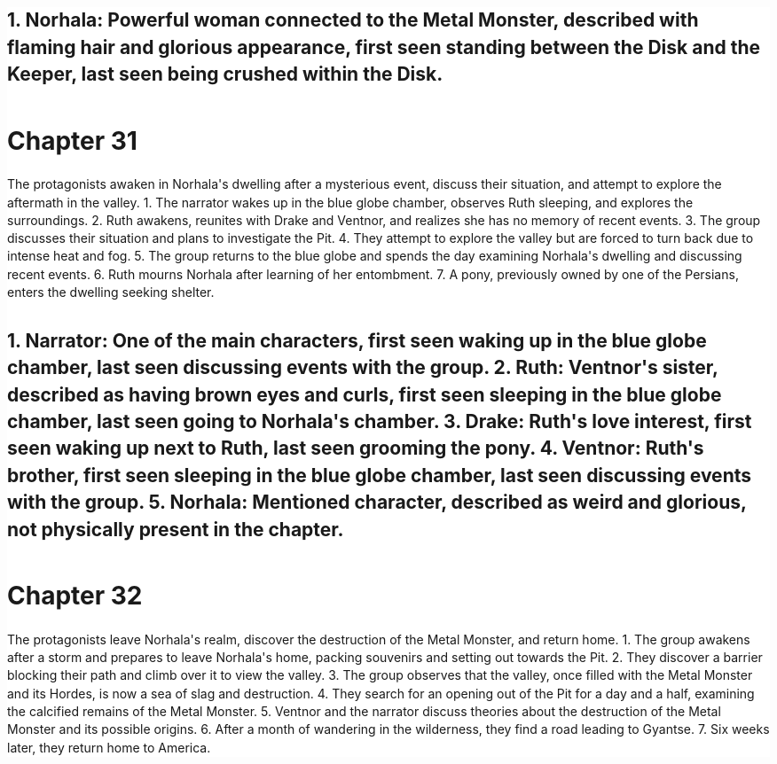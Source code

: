 <characters>1. Norhala: Powerful woman connected to the Metal Monster, described with flaming hair and glorious appearance, first seen standing between the Disk and the Keeper, last seen being crushed within the Disk.</characters>
----------------
# Chapter 31
<synopsis>
The protagonists awaken in Norhala's dwelling after a mysterious event, discuss their situation, and attempt to explore the aftermath in the valley.
</synopsis>

<events>
1. The narrator wakes up in the blue globe chamber, observes Ruth sleeping, and explores the surroundings.
2. Ruth awakens, reunites with Drake and Ventnor, and realizes she has no memory of recent events.
3. The group discusses their situation and plans to investigate the Pit.
4. They attempt to explore the valley but are forced to turn back due to intense heat and fog.
5. The group returns to the blue globe and spends the day examining Norhala's dwelling and discussing recent events.
6. Ruth mourns Norhala after learning of her entombment.
7. A pony, previously owned by one of the Persians, enters the dwelling seeking shelter.
</events>

<characters>1. Narrator: One of the main characters, first seen waking up in the blue globe chamber, last seen discussing events with the group.
2. Ruth: Ventnor's sister, described as having brown eyes and curls, first seen sleeping in the blue globe chamber, last seen going to Norhala's chamber.
3. Drake: Ruth's love interest, first seen waking up next to Ruth, last seen grooming the pony.
4. Ventnor: Ruth's brother, first seen sleeping in the blue globe chamber, last seen discussing events with the group.
5. Norhala: Mentioned character, described as weird and glorious, not physically present in the chapter.</characters>
----------------
# Chapter 32
<synopsis>
The protagonists leave Norhala's realm, discover the destruction of the Metal Monster, and return home.
</synopsis>

<events>
1. The group awakens after a storm and prepares to leave Norhala's home, packing souvenirs and setting out towards the Pit.
2. They discover a barrier blocking their path and climb over it to view the valley.
3. The group observes that the valley, once filled with the Metal Monster and its Hordes, is now a sea of slag and destruction.
4. They search for an opening out of the Pit for a day and a half, examining the calcified remains of the Metal Monster.
5. Ventnor and the narrator discuss theories about the destruction of the Metal Monster and its possible origins.
6. After a month of wandering in the wilderness, they find a road leading to Gyantse.
7. Six weeks later, they return home to America.
</events>
